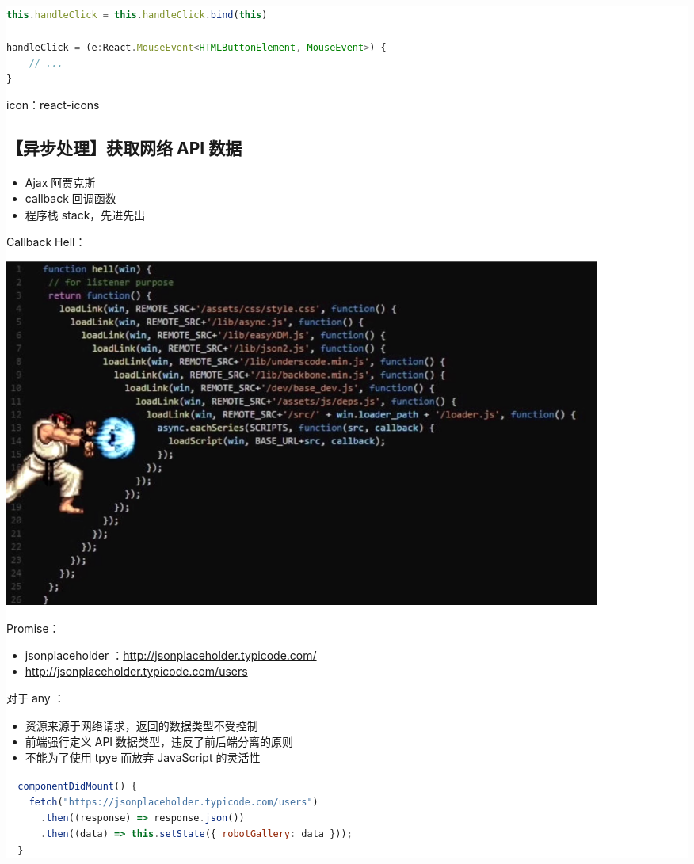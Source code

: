 ```jsx
this.handleClick = this.handleClick.bind(this)

handleClick = (e:React.MouseEvent<HTMLButtonElement, MouseEvent>) {
    // ...
}
```

icon：react-icons

## 【异步处理】获取网络 API 数据

- Ajax 阿贾克斯
- callback 回调函数
- 程序栈 stack，先进先出

Callback Hell：

![CallbackHell.PNG](./img/CallbackHell.PNG)

Promise：

- jsonplaceholder ：http://jsonplaceholder.typicode.com/
- http://jsonplaceholder.typicode.com/users

对于 any ：

- 资源来源于网络请求，返回的数据类型不受控制
- 前端强行定义  API 数据类型，违反了前后端分离的原则
- 不能为了使用 tpye 而放弃 JavaScript 的灵活性

```jsx
  componentDidMount() {
    fetch("https://jsonplaceholder.typicode.com/users")
      .then((response) => response.json())
      .then((data) => this.setState({ robotGallery: data }));
  }
```
